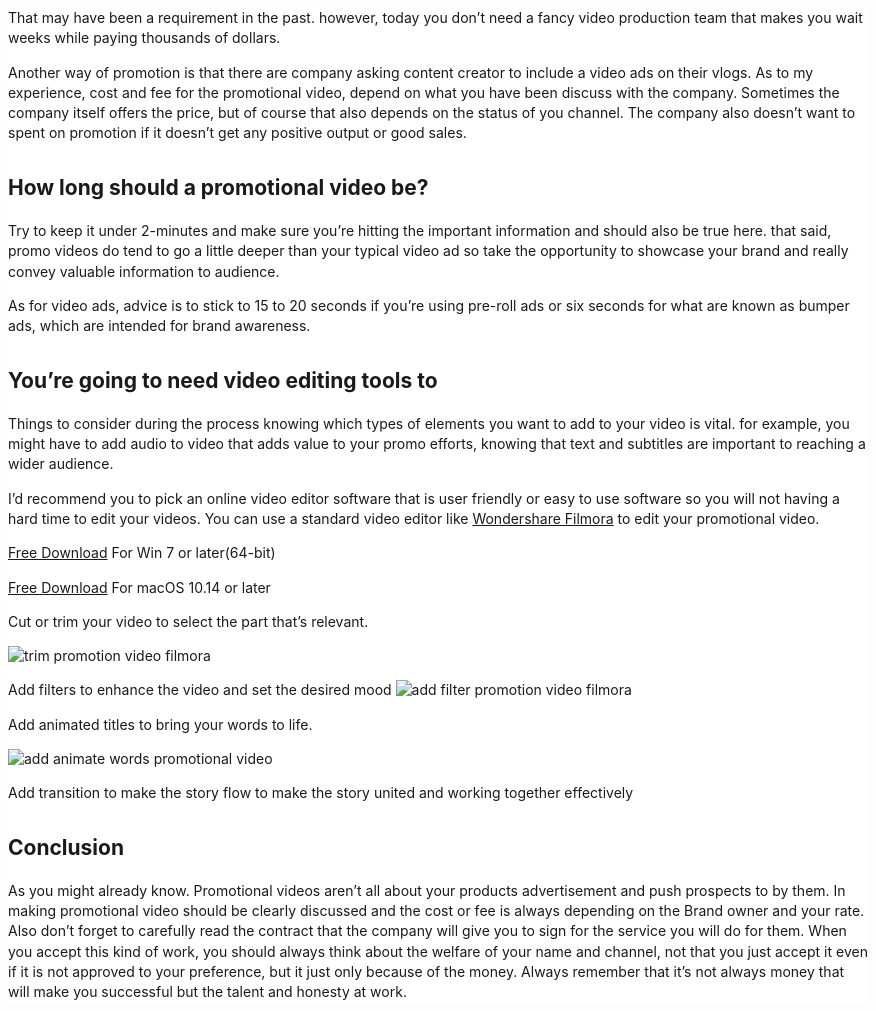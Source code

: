 That may have been a requirement in the past. however, today you don’t need a fancy video production team that makes you wait weeks while paying thousands of dollars.

Another way of promotion is that there are company asking content creator to include a video ads on their vlogs. As to my experience, cost and fee for the promotional video, depend on what you have been discuss with the company. Sometimes the company itself offers the price, but of course that also depends on the status of you channel. The company also doesn’t want to spent on promotion if it doesn’t get any positive output or good sales.

## How long should a promotional video be?

Try to keep it under 2-minutes and make sure you’re hitting the important information and should also be true here. that said, promo videos do tend to go a little deeper than your typical video ad so take the opportunity to showcase your brand and really convey valuable information to audience.

As for video ads, advice is to stick to 15 to 20 seconds if you’re using pre-roll ads or six seconds for what are known as bumper ads, which are intended for brand awareness.

## You’re going to need video editing tools to

Things to consider during the process knowing which types of elements you want to add to your video is vital. for example, you might have to add audio to video that adds value to your promo efforts, knowing that text and subtitles are important to reaching a wider audience.

I’d recommend you to pick an online video editor software that is user friendly or easy to use software so you will not having a hard time to edit your videos. You can use a standard video editor like [Wondershare Filmora](https://tools.techidaily.com/wondershare/filmora/download/) to edit your promotional video.

[Free Download](https://tools.techidaily.com/wondershare/filmora/download/) For Win 7 or later(64-bit)

[Free Download](https://tools.techidaily.com/wondershare/filmora/download/) For macOS 10.14 or later

Cut or trim your video to select the part that’s relevant.

![trim promotion video filmora](https://images.wondershare.com/filmora/article-images/2022/07/trim-promotion-video-filmora.jpg)

Add filters to enhance the video and set the desired mood ![add filter promotion video filmora](https://images.wondershare.com/filmora/article-images/2022/07/add-filter-promotion-video-filmora.jpg)

Add animated titles to bring your words to life.

![add animate words promotional video](https://images.wondershare.com/filmora/article-images/2022/07/add-animated-words-promotional-video.jpg)

Add transition to make the story flow to make the story united and working together effectively

## Conclusion

As you might already know. Promotional videos aren’t all about your products advertisement and push prospects to by them. In making promotional video should be clearly discussed and the cost or fee is always depending on the Brand owner and your rate. Also don’t forget to carefully read the contract that the company will give you to sign for the service you will do for them. When you accept this kind of work, you should always think about the welfare of your name and channel, not that you just accept it even if it is not approved to your preference, but it just only because of the money. Always remember that it’s not always money that will make you successful but the talent and honesty at work.
